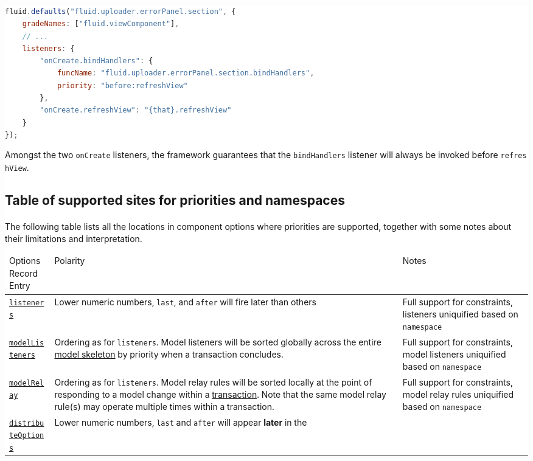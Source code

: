 ```javascript
fluid.defaults("fluid.uploader.errorPanel.section", {
    gradeNames: ["fluid.viewComponent"],
    // ...
    listeners: {
        "onCreate.bindHandlers": {
            funcName: "fluid.uploader.errorPanel.section.bindHandlers",
            priority: "before:refreshView"
        },
        "onCreate.refreshView": "{that}.refreshView"
    }
});
```

Amongst the two `onCreate` listeners, the framework guarantees that the `bindHandlers` listener will always be invoked
before `refreshView`.

## Table of supported sites for priorities and namespaces

The following table lists all the locations in component options where priorities are supported, together with some
notes about their limitations and interpretation.

<table>
  <thead>
    <tr>
      <td>Options Record Entry</td>
      <td>Polarity</td>
      <td>Notes</td>
    </tr>
  </thead>
  <tbody>
      <tr>
          <td><a href="InfusionEventSystem.md#registering-a-listener-to-an-event"><code>listeners</code></a></td>
          <td>Lower numeric numbers, <code>last</code>, and <code>after</code> will fire later than others</td>
          <td>Full support for constraints, listeners uniquified based on <code>namespace</code></td>
      </tr>
      <tr>
        <td><a href="ChangeApplierAPI.md#model-listener-declaration"><code>modelListeners</code></a></td>
        <td>
            Ordering as for <code>listeners</code>. Model listeners will be sorted globally across the entire <a
            href="ModelRelay.md">model skeleton</a> by priority when a transaction concludes.
        </td>
        <td>Full support for constraints, model listeners uniquified based on <code>namespace</code></td>
      </tr>
      <tr>
          <td><a href="ModelRelay.md#explicit-model-relay-style"><code>modelRelay</code></a></td>
          <td>
            Ordering as for <code>listeners</code>. Model relay rules will be sorted locally at the point of responding
            to a model change within a <a href="ModelRelay.md">transaction</a>. Note that the same model relay rule(s)
            may operate multiple times within a transaction.
          </td>
          <td>Full support for constraints, model relay rules uniquified based on <code>namespace</code></td>
      </tr>
      <tr>
          <td><a href="IoCSS.md"><code>distributeOptions</code></a></td>
          <td>
            Lower numeric numbers, <code>last</code> and <code>after</code> will appear <strong>later</strong> in the